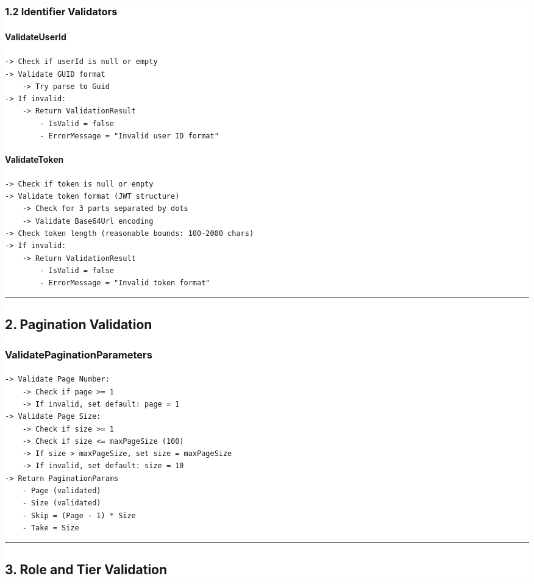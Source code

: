 ### 1.2 Identifier Validators

#### ValidateUserId
```
-> Check if userId is null or empty
-> Validate GUID format
    -> Try parse to Guid
-> If invalid:
    -> Return ValidationResult
        - IsValid = false
        - ErrorMessage = "Invalid user ID format"
```

#### ValidateToken
```
-> Check if token is null or empty
-> Validate token format (JWT structure)
    -> Check for 3 parts separated by dots
    -> Validate Base64Url encoding
-> Check token length (reasonable bounds: 100-2000 chars)
-> If invalid:
    -> Return ValidationResult
        - IsValid = false
        - ErrorMessage = "Invalid token format"
```

---

## 2. Pagination Validation

### ValidatePaginationParameters
```
-> Validate Page Number:
    -> Check if page >= 1
    -> If invalid, set default: page = 1
-> Validate Page Size:
    -> Check if size >= 1
    -> Check if size <= maxPageSize (100)
    -> If size > maxPageSize, set size = maxPageSize
    -> If invalid, set default: size = 10
-> Return PaginationParams
    - Page (validated)
    - Size (validated)
    - Skip = (Page - 1) * Size
    - Take = Size
```

---

## 3. Role and Tier Validation
